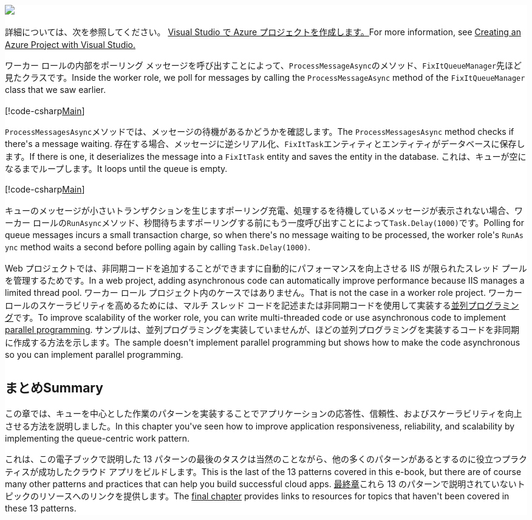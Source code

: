 ![](queue-centric-work-pattern/_static/image8.png)

<span data-ttu-id="e5a3a-239">詳細については、次を参照してください。 [Visual Studio で Azure プロジェクトを作成します。](https://msdn.microsoft.com/library/windowsazure/ee405487.aspx)</span><span class="sxs-lookup"><span data-stu-id="e5a3a-239">For more information, see [Creating an Azure Project with Visual Studio.](https://msdn.microsoft.com/library/windowsazure/ee405487.aspx)</span></span>

<span data-ttu-id="e5a3a-240">ワーカー ロールの内部をポーリング メッセージを呼び出すことによって、`ProcessMessageAsync`のメソッド、`FixItQueueManager`先ほど見たクラスです。</span><span class="sxs-lookup"><span data-stu-id="e5a3a-240">Inside the worker role, we poll for messages by calling the `ProcessMessageAsync` method of the `FixItQueueManager` class that we saw earlier.</span></span>

[!code-csharp[Main](queue-centric-work-pattern/samples/sample3.cs?highlight=25)]

<span data-ttu-id="e5a3a-241">`ProcessMessagesAsync`メソッドでは、メッセージの待機があるかどうかを確認します。</span><span class="sxs-lookup"><span data-stu-id="e5a3a-241">The `ProcessMessagesAsync` method checks if there's a message waiting.</span></span> <span data-ttu-id="e5a3a-242">存在する場合、メッセージに逆シリアル化、`FixItTask`エンティティとエンティティがデータベースに保存します。</span><span class="sxs-lookup"><span data-stu-id="e5a3a-242">If there is one, it deserializes the message into a `FixItTask` entity and saves the entity in the database.</span></span> <span data-ttu-id="e5a3a-243">これは、キューが空になるまでループします。</span><span class="sxs-lookup"><span data-stu-id="e5a3a-243">It loops until the queue is empty.</span></span>

[!code-csharp[Main](queue-centric-work-pattern/samples/sample4.cs)]

<span data-ttu-id="e5a3a-244">キューのメッセージが小さいトランザクションを生じますポーリング充電、処理するを待機しているメッセージが表示されない場合、ワーカー ロールの`RunAsync`メソッド、秒間待ちますポーリングする前にもう一度呼び出すことによって`Task.Delay(1000)`です。</span><span class="sxs-lookup"><span data-stu-id="e5a3a-244">Polling for queue messages incurs a small transaction charge, so when there's no message waiting to be processed, the worker role's `RunAsync` method waits a second before polling again by calling `Task.Delay(1000)`.</span></span>

<span data-ttu-id="e5a3a-245">Web プロジェクトでは、非同期コードを追加することができますに自動的にパフォーマンスを向上させる IIS が限られたスレッド プールを管理するためです。</span><span class="sxs-lookup"><span data-stu-id="e5a3a-245">In a web project, adding asynchronous code can automatically improve performance because IIS manages a limited thread pool.</span></span> <span data-ttu-id="e5a3a-246">ワーカー ロール プロジェクト内のケースではありません。</span><span class="sxs-lookup"><span data-stu-id="e5a3a-246">That is not the case in a worker role project.</span></span> <span data-ttu-id="e5a3a-247">ワーカー ロールのスケーラビリティを高めるためには、マルチ スレッド コードを記述または非同期コードを使用して実装する[並列プログラミング](https://msdn.microsoft.com/library/ff963553.aspx)です。</span><span class="sxs-lookup"><span data-stu-id="e5a3a-247">To improve scalability of the worker role, you can write multi-threaded code or use asynchronous code to implement [parallel programming](https://msdn.microsoft.com/library/ff963553.aspx).</span></span> <span data-ttu-id="e5a3a-248">サンプルは、並列プログラミングを実装していませんが、ほどの並列プログラミングを実装するコードを非同期に作成する方法を示します。</span><span class="sxs-lookup"><span data-stu-id="e5a3a-248">The sample doesn't implement parallel programming but shows how to make the code asynchronous so you can implement parallel programming.</span></span>

## <a name="summary"></a><span data-ttu-id="e5a3a-249">まとめ</span><span class="sxs-lookup"><span data-stu-id="e5a3a-249">Summary</span></span>

<span data-ttu-id="e5a3a-250">この章では、キューを中心とした作業のパターンを実装することでアプリケーションの応答性、信頼性、およびスケーラビリティを向上させる方法を説明しました。</span><span class="sxs-lookup"><span data-stu-id="e5a3a-250">In this chapter you've seen how to improve application responsiveness, reliability, and scalability by implementing the queue-centric work pattern.</span></span>

<span data-ttu-id="e5a3a-251">これは、この電子ブックで説明した 13 パターンの最後のタスクは当然のことながら、他の多くのパターンがあるとするのに役立つプラクティスが成功したクラウド アプリをビルドします。</span><span class="sxs-lookup"><span data-stu-id="e5a3a-251">This is the last of the 13 patterns covered in this e-book, but there are of course many other patterns and practices that can help you build successful cloud apps.</span></span> <span data-ttu-id="e5a3a-252">[最終章](more-patterns-and-guidance.md)これら 13 のパターンで説明されていないトピックのリソースへのリンクを提供します。</span><span class="sxs-lookup"><span data-stu-id="e5a3a-252">The [final chapter](more-patterns-and-guidance.md) provides links to resources for topics that haven't been covered in these 13 patterns.</span></span>
